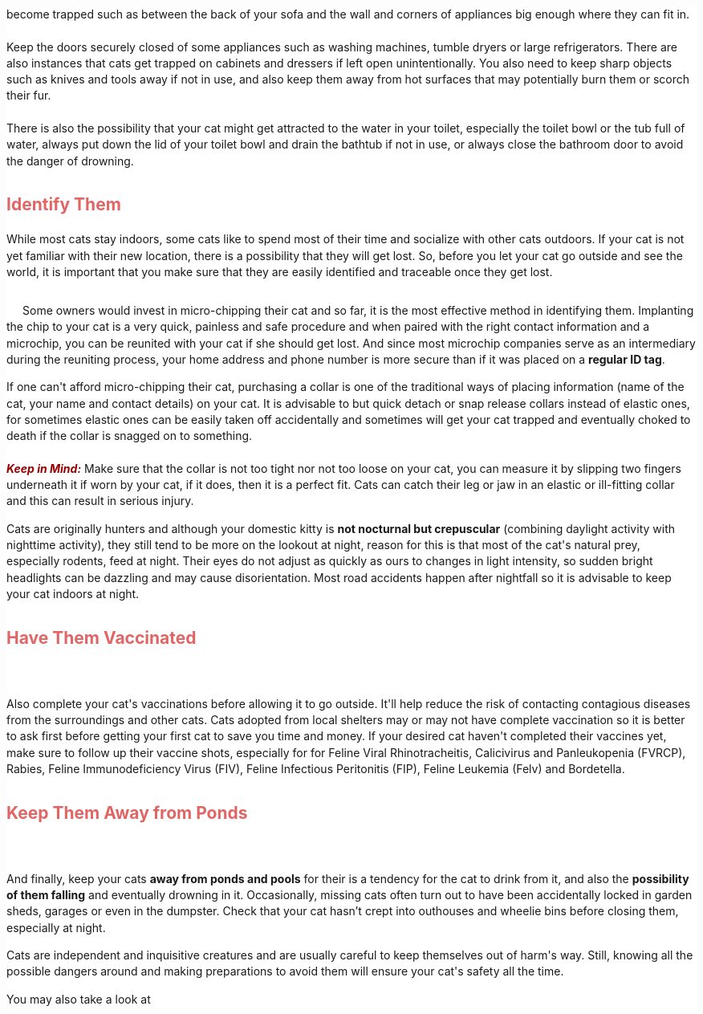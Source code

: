 become t<span>rapped such as between the back of your sofa and the wall and corners of appliances big enough where they can fit in. <br><br>Keep the doors securely closed of some appliances such as washing machines, tumble dryers or large refrigerators. There are also instances that cats get trapped on cabinets and dressers if left open unintentionally. You also need to keep sharp objects such as knives and tools away if not in use, </span><span>and also</span><span> keep them away from hot surfaces that may potentially burn them or scorch their fur. <br><br>There is also the possibility that your cat might get attracted to the water in your toilet, especially the toilet bowl or the tub full of water, always put down the lid of your toilet bowl and drain the bathtub if not in use, or always close the bathroom door to avoid the danger of drowning.</span></p> <p> </p> <h2><span style="color: #e06666;"><strong>Identify Them</strong></span></h2> <p> </p> <p>While most cats stay indoors, some cats like to spend most of their time and socialize with other cats outdoors. If your cat is not yet familiar with their new location, there is a possibility that they will get lost. So, before you let your cat go outside and see the world, it is important that you make sure that they are easily identified and traceable once they get lost.</p> <p style="float: left;"><img alt="" src="//cdn.shopify.com/s/files/1/2516/6600/files/4_e5e16394-c19a-4566-9d17-1d703b7eee26_grande.jpg?v=1522893066" style="float: left; margin: 10px;">Some owners would invest in micro-chipping their cat and so far, it is the most effective method in identifying them. Implanting the chip to your cat is a very quick, painless and safe procedure and when paired with the right contact information and a microchip, you can be reunited with your cat if she should get lost. And since most microchip companies serve as an intermediary during the reuniting process, your home address and phone number is more secure than if it was placed on a <strong>regular ID tag</strong>.</p> <p><span>If one can't afford </span><span>micro-chipping</span><span> their cat, purchasing a collar is one of the traditional ways of placing information (name of the cat, your name and contact details) on your cat. It is advisable to but quick detach or snap release collars instead of elastic ones, for sometimes elastic ones </span><span>can be</span><span> easily taken off accidentally and sometimes will get your cat trapped and eventually choked to death if the collar </span><span>is snagged</span><span> on to something</span>. <br><br><span style="color: #990000;"><strong><em>Keep in Mind:</em></strong></span> Make sure that the collar is not too tight nor not too loose on your cat, you can measure it by slipping two fingers underneath it if worn by your cat, if it does, then it is a perfect fit. Cats can catch their leg or jaw in an elastic or ill-fitting collar and this can result in serious injury.</p> <p><span>Cats are originally hunters and although your domestic kitty is <strong>not nocturnal but crepuscular</strong> (combining daylight activity with nighttime activity), they still tend </span><span>to be</span><span> more on the lookout at night, reason for this is that most of the cat's natural prey, especially rodents, feed at night. Their eyes do not adjust as quickly as ours to changes in light intensity, so sudden bright headlights </span><span>can be</span><span> dazzling and may cause disorientation. Most road accidents happen after nightfall so it is advisable to keep your cat indoors at night. </span></p> <p><span> </span></p> <h2> <strong><span style="color: #e06666;">Have Them Vaccinated </span> </strong><span><br> </span> </h2> <p style="text-align: center;"><img alt="" src="https://www.catster.com/wp-content/uploads/2015/06/cats-vaccination-orange.jpg" style="float: none; margin: 10px;"></p> <p><span>Also complete your cat's vaccinations before allowing it to go outside. It'll help reduce the risk of contacting contagious diseases from the surroundings and other cats. Cats adopted from local shelters may or may not have complete vaccination so it is better to ask first before getting your first cat to save you time and money. If your desired cat haven't completed their vaccines yet, make sure to </span><span>follow up</span><span> their vaccine shots, especially </span><span>for for</span><span> Feline Viral </span><span>Rhinotracheitis</span><span>, </span><span>Calicivirus</span><span> and </span><span>Panleukopenia</span><span> (</span><span>FVRCP</span><span>), Rabies, Feline Immunodeficiency Virus (</span><span>FIV</span><span>), Feline Infectious Peritonitis (</span><span>FIP</span><span>), Feline Leukemia (</span><span>Felv</span><span>) and </span><span>Bordetella</span><span>.</span></p> <p> </p> <h2><span style="color: #e06666;"><strong>Keep Them Away from Ponds<br></strong></span></h2> <p style="text-align: center;"><img alt="" src="https://i.pinimg.com/originals/55/e7/e9/55e7e9e4a4ebdb00e4ec18115668a28f.jpg" style="float: none; margin: 10px;"></p> <p> </p> <p>And finally, keep your cats <strong>away from ponds and pools</strong> for their is a tendency for the cat to drink from it, and also the <strong>possibility of them falling</strong> and eventually drowning in it. Occasionally, missing cats often turn out to have been accidentally locked in garden sheds, garages or even in the dumpster. Check that your cat hasn’t crept into outhouses and wheelie bins before closing them, especially at night.</p> <p><span>Cats are independent and inquisitive creatures and are usually careful to keep themselves out of harm's way. Still, knowing all the possible dangers around and making preparations to avoid them will </span><span>ensure</span><span> your cat's safety all the time.</span></p> <p> </p> <p><span>You may also take a look at